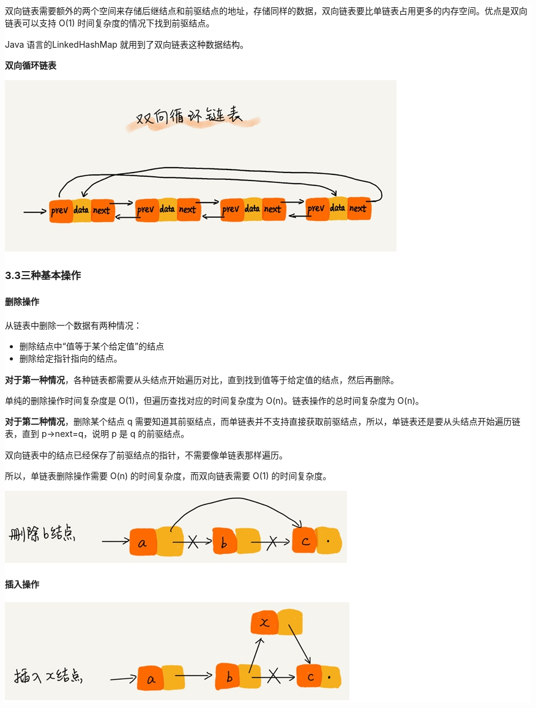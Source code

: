 双向链表需要额外的两个空间来存储后继结点和前驱结点的地址，存储同样的数据，双向链表要比单链表占用更多的内存空间。优点是双向链表可以支持 O(1) 时间复杂度的情况下找到前驱结点。

 Java 语言的LinkedHashMap  就用到了双向链表这种数据结构。

**双向循环链表**

![](%E6%95%B0%E6%8D%AE%E7%BB%93%E6%9E%84%E4%B8%8E%E7%AE%97%E6%B3%95%E4%B9%8B%E7%AC%AC%E4%B8%89%E7%AF%87.%E7%BA%BF%E6%80%A7%E8%A1%A8.assets/6-6819927.jpg)

### 3.3三种基本操作

#### 删除操作

从链表中删除一个数据有两种情况：

- 删除结点中“值等于某个给定值”的结点
- 删除给定指针指向的结点。

**对于第一种情况**，各种链表都需要从头结点开始遍历对比，直到找到值等于给定值的结点，然后再删除。

单纯的删除操作时间复杂度是 O(1)，但遍历查找对应的时间复杂度为 O(n)。链表操作的总时间复杂度为 O(n)。

**对于第二种情况**，删除某个结点 q 需要知道其前驱结点，而单链表并不支持直接获取前驱结点，所以，单链表还是要从头结点开始遍历链表，直到 p->next=q，说明 p 是 q 的前驱结点。

双向链表中的结点已经保存了前驱结点的指针，不需要像单链表那样遍历。

所以，单链表删除操作需要 O(n) 的时间复杂度，而双向链表需要 O(1) 的时间复杂度。

![1570723505115](%E6%95%B0%E6%8D%AE%E7%BB%93%E6%9E%84%E4%B8%8E%E7%AE%97%E6%B3%95%E4%B9%8B%E7%AC%AC%E4%B8%89%E7%AF%87.%E7%BA%BF%E6%80%A7%E8%A1%A8.assets/1570723505115.png)

#### 插入操作

![1570723469548](%E6%95%B0%E6%8D%AE%E7%BB%93%E6%9E%84%E4%B8%8E%E7%AE%97%E6%B3%95%E4%B9%8B%E7%AC%AC%E4%B8%89%E7%AF%87.%E7%BA%BF%E6%80%A7%E8%A1%A8.assets/1570723469548.png)
